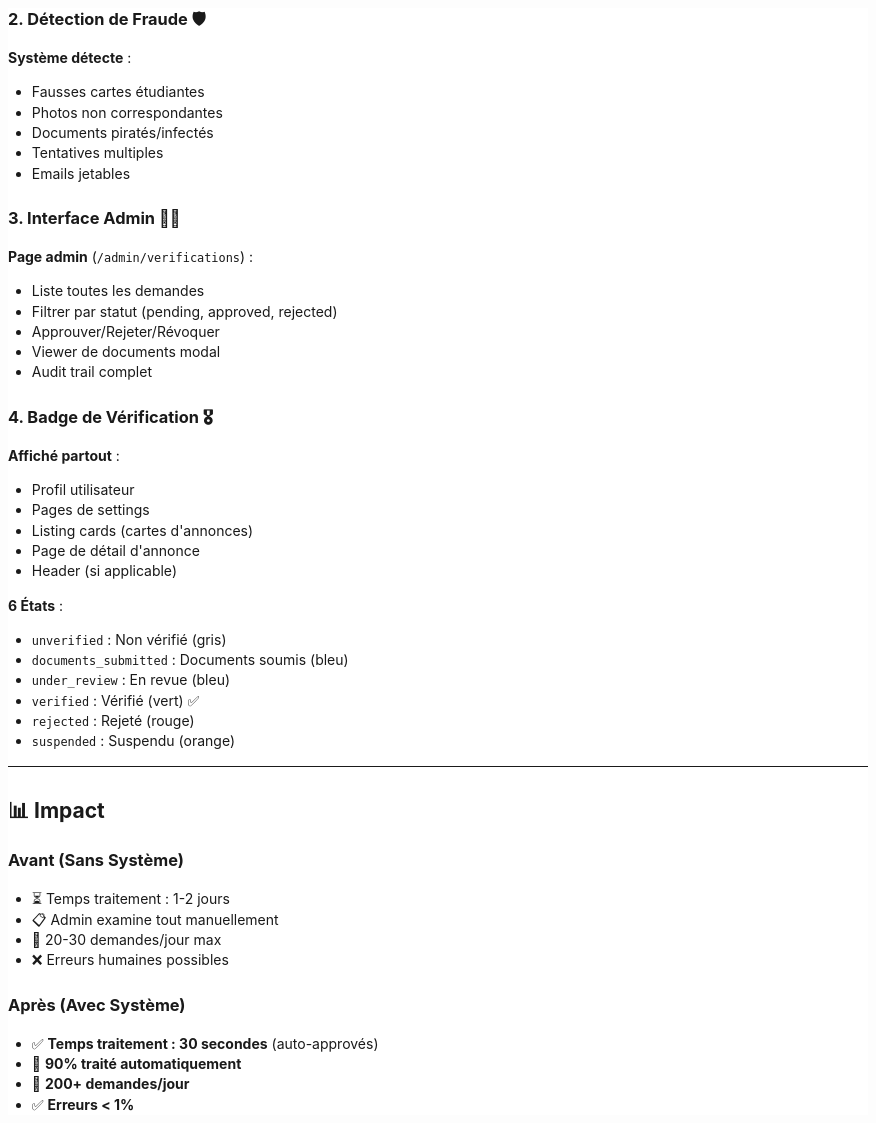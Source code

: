 ### 2. Détection de Fraude 🛡️

**Système détecte** :
- Fausses cartes étudiantes
- Photos non correspondantes
- Documents piratés/infectés
- Tentatives multiples
- Emails jetables

### 3. Interface Admin 👨‍💼

**Page admin** (`/admin/verifications`) :
- Liste toutes les demandes
- Filtrer par statut (pending, approved, rejected)
- Approuver/Rejeter/Révoquer
- Viewer de documents modal
- Audit trail complet

### 4. Badge de Vérification 🎖️

**Affiché partout** :
- Profil utilisateur
- Pages de settings
- Listing cards (cartes d'annonces)
- Page de détail d'annonce
- Header (si applicable)

**6 États** :
- `unverified` : Non vérifié (gris)
- `documents_submitted` : Documents soumis (bleu)
- `under_review` : En revue (bleu)
- `verified` : Vérifié (vert) ✅
- `rejected` : Rejeté (rouge)
- `suspended` : Suspendu (orange)

---

## 📊 Impact

### Avant (Sans Système)
- ⏳ Temps traitement : 1-2 jours
- 📋 Admin examine tout manuellement
- 👥 20-30 demandes/jour max
- ❌ Erreurs humaines possibles

### Après (Avec Système)
- ✅ **Temps traitement : 30 secondes** (auto-approvés)
- 🤖 **90% traité automatiquement**
- 👥 **200+ demandes/jour**
- ✅ **Erreurs < 1%**
